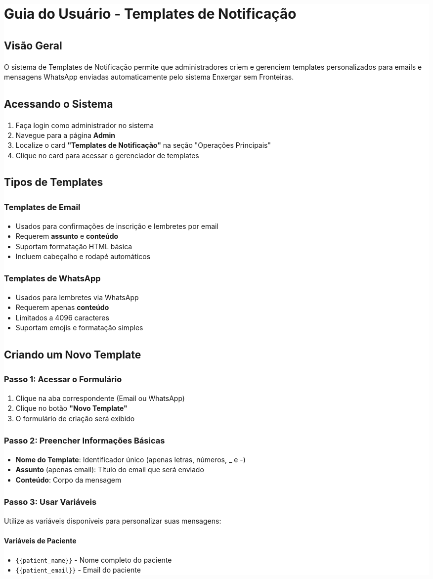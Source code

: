 # Guia do Usuário - Templates de Notificação

## Visão Geral

O sistema de Templates de Notificação permite que administradores criem e gerenciem templates personalizados para emails e mensagens WhatsApp enviadas automaticamente pelo sistema Enxergar sem Fronteiras.

## Acessando o Sistema

1. Faça login como administrador no sistema
2. Navegue para a página **Admin**
3. Localize o card **"Templates de Notificação"** na seção "Operações Principais"
4. Clique no card para acessar o gerenciador de templates

## Tipos de Templates

### Templates de Email
- Usados para confirmações de inscrição e lembretes por email
- Requerem **assunto** e **conteúdo**
- Suportam formatação HTML básica
- Incluem cabeçalho e rodapé automáticos

### Templates de WhatsApp
- Usados para lembretes via WhatsApp
- Requerem apenas **conteúdo**
- Limitados a 4096 caracteres
- Suportam emojis e formatação simples

## Criando um Novo Template

### Passo 1: Acessar o Formulário
1. Clique na aba correspondente (Email ou WhatsApp)
2. Clique no botão **"Novo Template"**
3. O formulário de criação será exibido

### Passo 2: Preencher Informações Básicas
- **Nome do Template**: Identificador único (apenas letras, números, _ e -)
- **Assunto** (apenas email): Título do email que será enviado
- **Conteúdo**: Corpo da mensagem

### Passo 3: Usar Variáveis
Utilize as variáveis disponíveis para personalizar suas mensagens:

#### Variáveis de Paciente
- `{{patient_name}}` - Nome completo do paciente
- `{{patient_email}}` - Email do paciente
